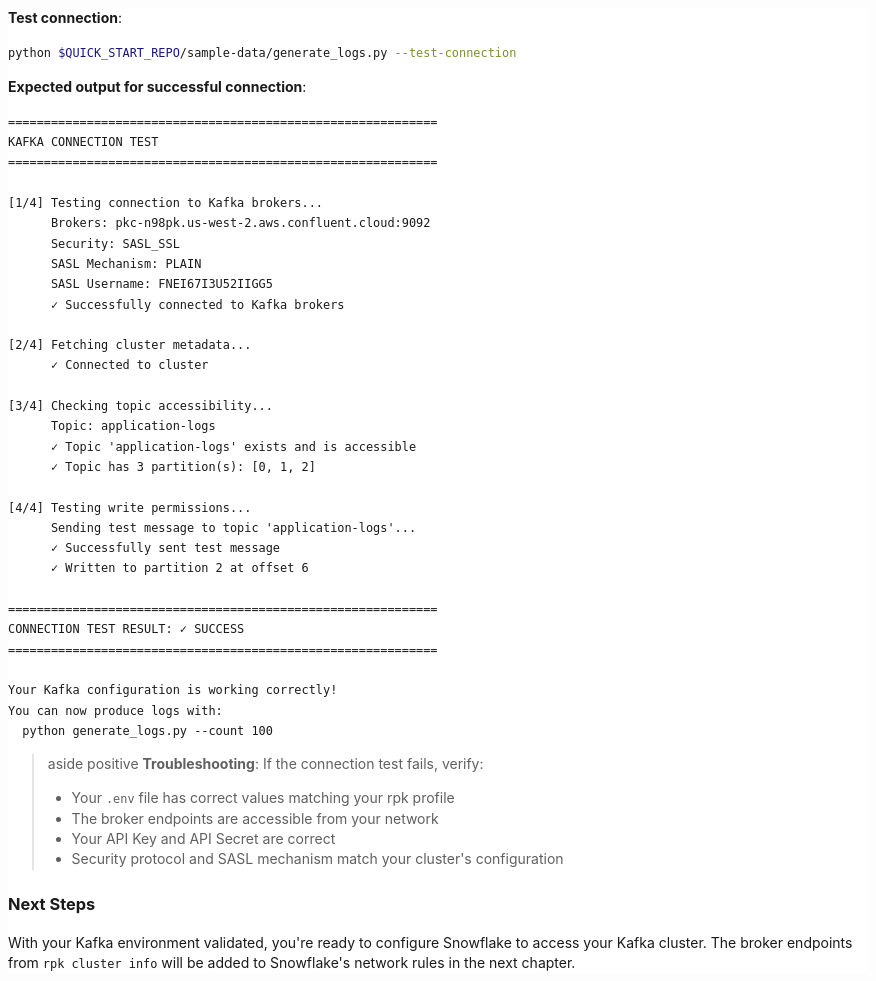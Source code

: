 **Test connection**:

```bash
python $QUICK_START_REPO/sample-data/generate_logs.py --test-connection
```

**Expected output for successful connection**:

```
============================================================
KAFKA CONNECTION TEST
============================================================

[1/4] Testing connection to Kafka brokers...
      Brokers: pkc-n98pk.us-west-2.aws.confluent.cloud:9092
      Security: SASL_SSL
      SASL Mechanism: PLAIN
      SASL Username: FNEI67I3U52IIGG5
      ✓ Successfully connected to Kafka brokers

[2/4] Fetching cluster metadata...
      ✓ Connected to cluster

[3/4] Checking topic accessibility...
      Topic: application-logs
      ✓ Topic 'application-logs' exists and is accessible
      ✓ Topic has 3 partition(s): [0, 1, 2]

[4/4] Testing write permissions...
      Sending test message to topic 'application-logs'...
      ✓ Successfully sent test message
      ✓ Written to partition 2 at offset 6

============================================================
CONNECTION TEST RESULT: ✓ SUCCESS
============================================================

Your Kafka configuration is working correctly!
You can now produce logs with:
  python generate_logs.py --count 100
```

> aside positive
> **Troubleshooting**: If the connection test fails, verify:
>
> - Your `.env` file has correct values matching your rpk profile
> - The broker endpoints are accessible from your network
> - Your API Key and API Secret are correct
> - Security protocol and SASL mechanism match your cluster's configuration

### Next Steps

With your Kafka environment validated, you're ready to configure Snowflake to access your Kafka cluster. The broker endpoints from `rpk cluster info` will be added to Snowflake's network rules in the next chapter.
